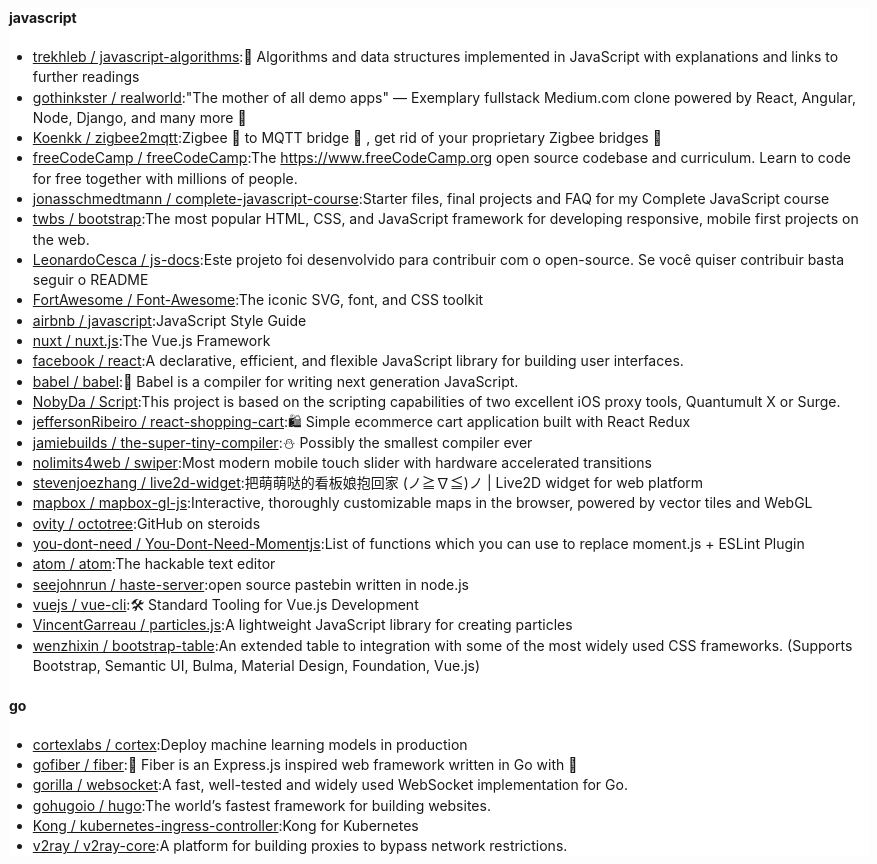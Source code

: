 
#### javascript
* [trekhleb / javascript-algorithms](https://github.com/trekhleb/javascript-algorithms):📝 Algorithms and data structures implemented in JavaScript with explanations and links to further readings
* [gothinkster / realworld](https://github.com/gothinkster/realworld):"The mother of all demo apps" — Exemplary fullstack Medium.com clone powered by React, Angular, Node, Django, and many more 🏅
* [Koenkk / zigbee2mqtt](https://github.com/Koenkk/zigbee2mqtt):Zigbee 🐝 to MQTT bridge 🌉 , get rid of your proprietary Zigbee bridges 🔨
* [freeCodeCamp / freeCodeCamp](https://github.com/freeCodeCamp/freeCodeCamp):The https://www.freeCodeCamp.org open source codebase and curriculum. Learn to code for free together with millions of people.
* [jonasschmedtmann / complete-javascript-course](https://github.com/jonasschmedtmann/complete-javascript-course):Starter files, final projects and FAQ for my Complete JavaScript course
* [twbs / bootstrap](https://github.com/twbs/bootstrap):The most popular HTML, CSS, and JavaScript framework for developing responsive, mobile first projects on the web.
* [LeonardoCesca / js-docs](https://github.com/LeonardoCesca/js-docs):Este projeto foi desenvolvido para contribuir com o open-source. Se você quiser contribuir basta seguir o README
* [FortAwesome / Font-Awesome](https://github.com/FortAwesome/Font-Awesome):The iconic SVG, font, and CSS toolkit
* [airbnb / javascript](https://github.com/airbnb/javascript):JavaScript Style Guide
* [nuxt / nuxt.js](https://github.com/nuxt/nuxt.js):The Vue.js Framework
* [facebook / react](https://github.com/facebook/react):A declarative, efficient, and flexible JavaScript library for building user interfaces.
* [babel / babel](https://github.com/babel/babel):🐠 Babel is a compiler for writing next generation JavaScript.
* [NobyDa / Script](https://github.com/NobyDa/Script):This project is based on the scripting capabilities of two excellent iOS proxy tools, Quantumult X or Surge.
* [jeffersonRibeiro / react-shopping-cart](https://github.com/jeffersonRibeiro/react-shopping-cart):🛍️ Simple ecommerce cart application built with React Redux
* [jamiebuilds / the-super-tiny-compiler](https://github.com/jamiebuilds/the-super-tiny-compiler):⛄️ Possibly the smallest compiler ever
* [nolimits4web / swiper](https://github.com/nolimits4web/swiper):Most modern mobile touch slider with hardware accelerated transitions
* [stevenjoezhang / live2d-widget](https://github.com/stevenjoezhang/live2d-widget):把萌萌哒的看板娘抱回家 (ノ≧∇≦)ノ | Live2D widget for web platform
* [mapbox / mapbox-gl-js](https://github.com/mapbox/mapbox-gl-js):Interactive, thoroughly customizable maps in the browser, powered by vector tiles and WebGL
* [ovity / octotree](https://github.com/ovity/octotree):GitHub on steroids
* [you-dont-need / You-Dont-Need-Momentjs](https://github.com/you-dont-need/You-Dont-Need-Momentjs):List of functions which you can use to replace moment.js + ESLint Plugin
* [atom / atom](https://github.com/atom/atom):The hackable text editor
* [seejohnrun / haste-server](https://github.com/seejohnrun/haste-server):open source pastebin written in node.js
* [vuejs / vue-cli](https://github.com/vuejs/vue-cli):🛠️ Standard Tooling for Vue.js Development
* [VincentGarreau / particles.js](https://github.com/VincentGarreau/particles.js):A lightweight JavaScript library for creating particles
* [wenzhixin / bootstrap-table](https://github.com/wenzhixin/bootstrap-table):An extended table to integration with some of the most widely used CSS frameworks. (Supports Bootstrap, Semantic UI, Bulma, Material Design, Foundation, Vue.js)

#### go
* [cortexlabs / cortex](https://github.com/cortexlabs/cortex):Deploy machine learning models in production
* [gofiber / fiber](https://github.com/gofiber/fiber):🚀 Fiber is an Express.js inspired web framework written in Go with 💖
* [gorilla / websocket](https://github.com/gorilla/websocket):A fast, well-tested and widely used WebSocket implementation for Go.
* [gohugoio / hugo](https://github.com/gohugoio/hugo):The world’s fastest framework for building websites.
* [Kong / kubernetes-ingress-controller](https://github.com/Kong/kubernetes-ingress-controller):Kong for Kubernetes
* [v2ray / v2ray-core](https://github.com/v2ray/v2ray-core):A platform for building proxies to bypass network restrictions.